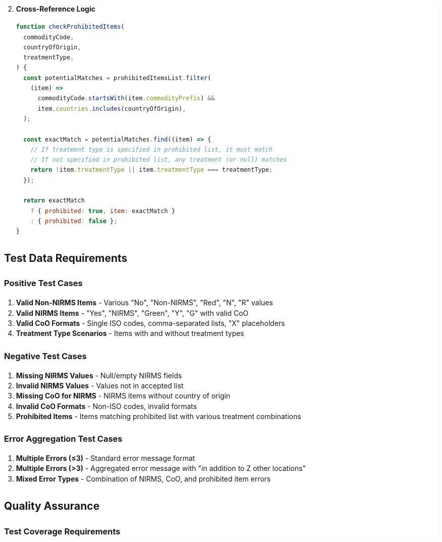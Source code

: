 2. **Cross-Reference Logic**
   ```javascript
   function checkProhibitedItems(
     commodityCode,
     countryOfOrigin,
     treatmentType,
   ) {
     const potentialMatches = prohibitedItemsList.filter(
       (item) =>
         commodityCode.startsWith(item.commodityPrefix) &&
         item.countries.includes(countryOfOrigin),
     );

     const exactMatch = potentialMatches.find((item) => {
       // If treatment type is specified in prohibited list, it must match
       // If not specified in prohibited list, any treatment (or null) matches
       return !item.treatmentType || item.treatmentType === treatmentType;
     });

     return exactMatch
       ? { prohibited: true, item: exactMatch }
       : { prohibited: false };
   }
   ```

## Test Data Requirements

### Positive Test Cases

1. **Valid Non-NIRMS Items** - Various "No", "Non-NIRMS", "Red", "N", "R" values
2. **Valid NIRMS Items** - "Yes", "NIRMS", "Green", "Y", "G" with valid CoO
3. **Valid CoO Formats** - Single ISO codes, comma-separated lists, "X" placeholders
4. **Treatment Type Scenarios** - Items with and without treatment types

### Negative Test Cases

1. **Missing NIRMS Values** - Null/empty NIRMS fields
2. **Invalid NIRMS Values** - Values not in accepted list
3. **Missing CoO for NIRMS** - NIRMS items without country of origin
4. **Invalid CoO Formats** - Non-ISO codes, invalid formats
5. **Prohibited Items** - Items matching prohibited list with various treatment combinations

### Error Aggregation Test Cases

1. **Multiple Errors (≤3)** - Standard error message format
2. **Multiple Errors (>3)** - Aggregated error message with "in addition to Z other locations"
3. **Mixed Error Types** - Combination of NIRMS, CoO, and prohibited item errors

## Quality Assurance

### Test Coverage Requirements

